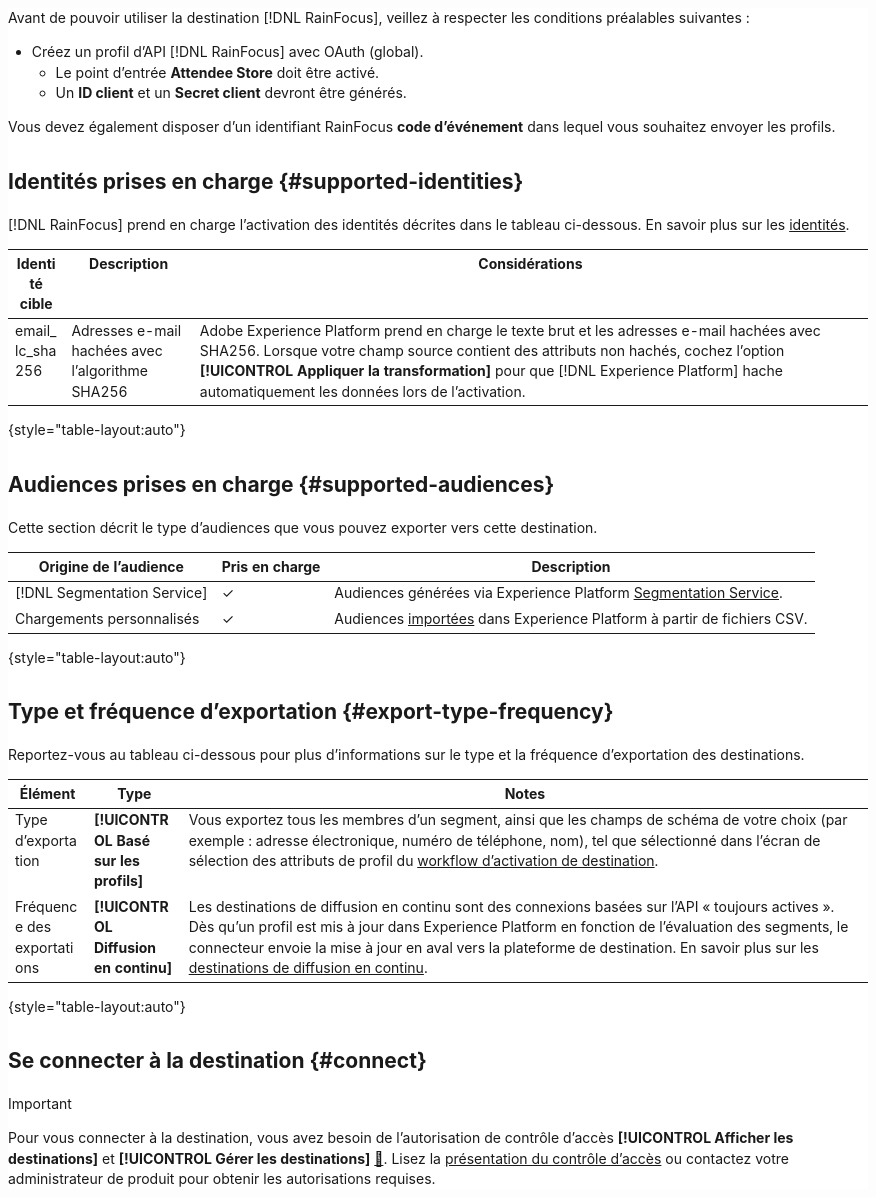 Avant de pouvoir utiliser la destination [!DNL RainFocus], veillez à respecter les conditions préalables suivantes :

* Créez un profil d’API [!DNL RainFocus] avec OAuth (global).
   * Le point d’entrée **Attendee Store** doit être activé.
   * Un **ID client** et un **Secret client** devront être générés.

Vous devez également disposer d’un identifiant RainFocus **code d’événement** dans lequel vous souhaitez envoyer les profils.

## Identités prises en charge {#supported-identities}

[!DNL RainFocus] prend en charge l’activation des identités décrites dans le tableau ci-dessous. En savoir plus sur les [identités](/help/identity-service/features/namespaces.md).

| Identité cible | Description | Considérations |
|---|---|---|
| email_lc_sha256 | Adresses e-mail hachées avec l’algorithme SHA256 | Adobe Experience Platform prend en charge le texte brut et les adresses e-mail hachées avec SHA256. Lorsque votre champ source contient des attributs non hachés, cochez l’option **[!UICONTROL Appliquer la transformation]** pour que [!DNL Experience Platform] hache automatiquement les données lors de l’activation. |

{style="table-layout:auto"}

## Audiences prises en charge {#supported-audiences}

Cette section décrit le type d’audiences que vous pouvez exporter vers cette destination.

| Origine de l’audience | Pris en charge | Description |
---------|----------|----------|
| [!DNL Segmentation Service] | ✓ | Audiences générées via Experience Platform [Segmentation Service](../../../segmentation/home.md). |
| Chargements personnalisés | ✓ | Audiences [importées](../../../segmentation/ui/overview.md#import-audience) dans Experience Platform à partir de fichiers CSV. |

{style="table-layout:auto"}

## Type et fréquence d’exportation {#export-type-frequency}

Reportez-vous au tableau ci-dessous pour plus d’informations sur le type et la fréquence d’exportation des destinations.

| Élément | Type | Notes |
---------|----------|---------|
| Type d’exportation | **[!UICONTROL Basé sur les profils]** | Vous exportez tous les membres d’un segment, ainsi que les champs de schéma de votre choix (par exemple : adresse électronique, numéro de téléphone, nom), tel que sélectionné dans l’écran de sélection des attributs de profil du [workflow d’activation de destination](/help/destinations/ui/activate-batch-profile-destinations.md#select-attributes). |
| Fréquence des exportations | **[!UICONTROL Diffusion en continu]** | Les destinations de diffusion en continu sont des connexions basées sur l’API « toujours actives ». Dès qu’un profil est mis à jour dans Experience Platform en fonction de l’évaluation des segments, le connecteur envoie la mise à jour en aval vers la plateforme de destination. En savoir plus sur les [destinations de diffusion en continu](/help/destinations/destination-types.md#streaming-destinations). |

{style="table-layout:auto"}

## Se connecter à la destination {#connect}

>[!IMPORTANT]
> 
>Pour vous connecter à la destination, vous avez besoin de l’autorisation de contrôle d’accès **[!UICONTROL Afficher les destinations]** et **[!UICONTROL Gérer les destinations]** [&#128279;](/help/access-control/home.md#permissions). Lisez la [présentation du contrôle d’accès](/help/access-control/ui/overview.md) ou contactez votre administrateur de produit pour obtenir les autorisations requises.
